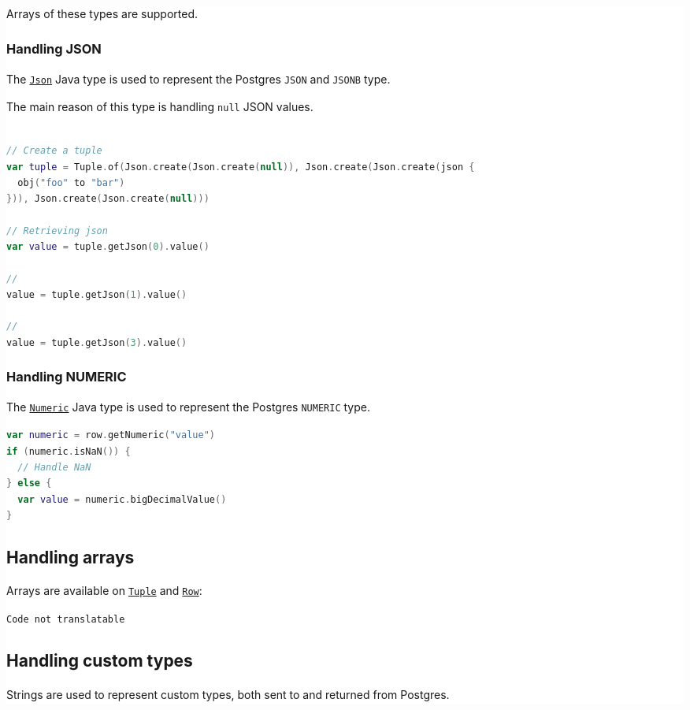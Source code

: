 Arrays of these types are supported.

### Handling JSON

The [`Json`](../../apidocs/io/reactiverse/pgclient/data/Json.html) Java type is used to represent the Postgres `JSON` and `JSONB` type.

The main reason of this type is handling `null` JSON values.

```kotlin

// Create a tuple
var tuple = Tuple.of(Json.create(Json.create(null)), Json.create(Json.create(json {
  obj("foo" to "bar")
})), Json.create(Json.create(null)))

// Retrieving json
var value = tuple.getJson(0).value()

//
value = tuple.getJson(1).value()

//
value = tuple.getJson(3).value()

```

### Handling NUMERIC

The [`Numeric`](../../apidocs/io/reactiverse/pgclient/data/Numeric.html) Java type is used to represent the Postgres `NUMERIC` type.

```kotlin
var numeric = row.getNumeric("value")
if (numeric.isNaN()) {
  // Handle NaN
} else {
  var value = numeric.bigDecimalValue()
}

```

## Handling arrays

Arrays are available on [`Tuple`](../../apidocs/io/reactiverse/pgclient/Tuple.html) and [`Row`](../../apidocs/io/reactiverse/pgclient/Row.html):

```kotlin
Code not translatable
```

## Handling custom types

Strings are used to represent custom types, both sent to and returned from Postgres.

